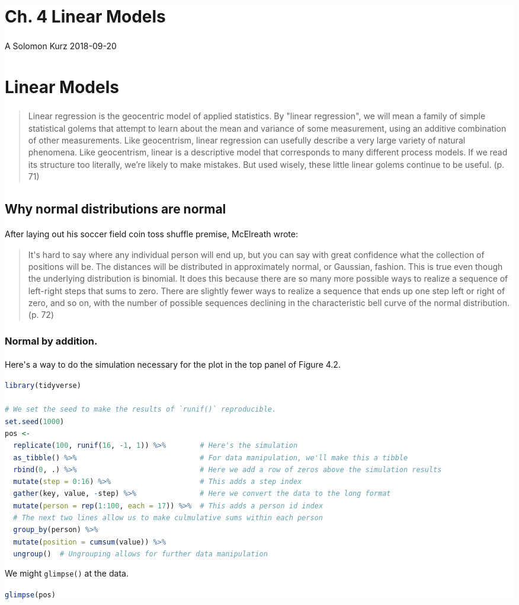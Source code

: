 Ch. 4 Linear Models
================
A Solomon Kurz
2018-09-20

Linear Models
=============

> Linear regression is the geocentric model of applied statistics. By "linear regression", we will mean a family of simple statistical golems that attempt to learn about the mean and variance of some measurement, using an additive combination of other measurements. Like geocentrism, linear regression can usefully describe a very large variety of natural phenomena. Like geocentrism, linear is a descriptive model that corresponds to many different process models. If we read its structure too literally, we’re likely to make mistakes. But used wisely, these little linear golems continue to be useful. (p. 71)

Why normal distributions are normal
-----------------------------------

After laying out his soccer field coin toss shuffle premise, McElreath wrote:

> It's hard to say where any individual person will end up, but you can say with great confidence what the collection of positions will be. The distances will be distributed in approximately normal, or Gaussian, fashion. This is true even though the underlying distribution is binomial. It does this because there are so many more possible ways to realize a sequence of left-right steps that sums to zero. There are slightly fewer ways to realize a sequence that ends up one step left or right of zero, and so on, with the number of possible sequences declining in the characteristic bell curve of the normal distribution. (p. 72)

### Normal by addition.

Here's a way to do the simulation necessary for the plot in the top panel of Figure 4.2.

``` r
library(tidyverse)

# We set the seed to make the results of `runif()` reproducible.
set.seed(1000)
pos <- 
  replicate(100, runif(16, -1, 1)) %>%        # Here's the simulation
  as_tibble() %>%                             # For data manipulation, we'll make this a tibble
  rbind(0, .) %>%                             # Here we add a row of zeros above the simulation results
  mutate(step = 0:16) %>%                     # This adds a step index
  gather(key, value, -step) %>%               # Here we convert the data to the long format
  mutate(person = rep(1:100, each = 17)) %>%  # This adds a person id index
  # The next two lines allow us to make culmulative sums within each person
  group_by(person) %>%
  mutate(position = cumsum(value)) %>%
  ungroup()  # Ungrouping allows for further data manipulation
```

We might `glimpse()` at the data.

``` r
glimpse(pos)
```
